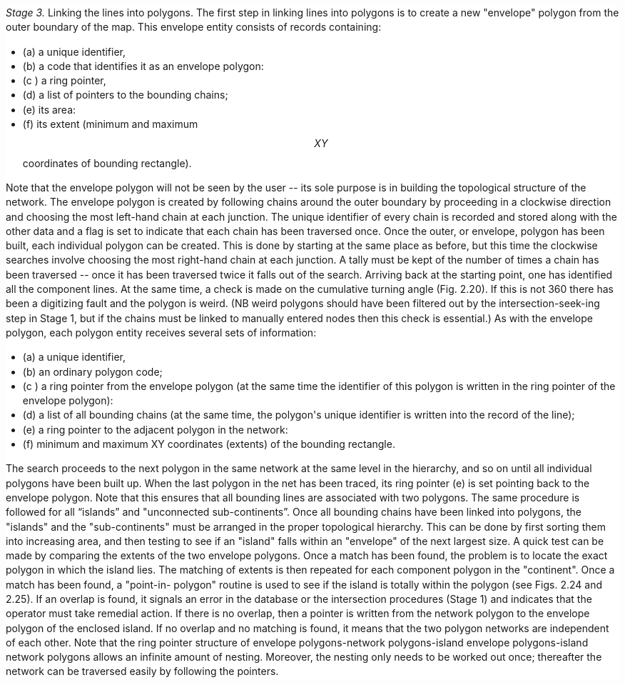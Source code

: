 *Stage 3.* Linking the lines into polygons. The first step in linking lines into polygons is to create a new "envelope" polygon from the outer boundary of the map. This envelope entity consists of records containing:
 - (a) a unique identifier,
 - (b) a code that identifies it as an envelope polygon:
 - (c ) a ring pointer, 
 - (d) a list of pointers to the bounding chains;
 - (e) its area:
 - (f) its extent (minimum and maximum $$XY$$ coordinates of bounding rectangle).

Note that the envelope polygon will not be seen by the user -- its sole purpose is in building the topological structure of the network. The envelope polygon is created by following chains around the outer boundary by proceeding in a clockwise direction and choosing the most left-hand chain at each junction. The unique identifier of every chain is recorded and stored along with the other data and a flag is set to indicate that each chain has been traversed once.
Once the outer, or envelope, polygon has been built, each individual polygon can be created. This is done by starting at the same place as before, but this time the clockwise searches involve choosing the most right-hand chain at each junction. A tally must be kept of the number of times a chain has been traversed -- once it has been traversed twice it falls out of the search. Arriving back at the starting point, one has identified all the component lines. At the same time, a check is made on the cumulative turning angle (Fig. 2.20). If this is not 360 there has been a digitizing fault and the polygon is weird. (NB weird polygons should have been filtered out by the intersection-seek-ing step in Stage 1, but if the chains must be linked to manually entered nodes then this check is essential.) As with the envelope polygon, each polygon entity receives several sets of information:
- (a) a unique identifier,
- (b) an ordinary polygon code;
- (c ) a ring pointer from the envelope polygon (at the same time the identifier of this polygon is written in the ring pointer of the envelope polygon):
- (d) a list of all bounding chains (at the same time, the polygon's unique identifier is written into the record of the line);
- (e) a ring pointer to the adjacent polygon in the network:
- (f) minimum and maximum XY coordinates (extents) of the bounding rectangle.

The search proceeds to the next polygon in the same network at the same level in the hierarchy, and so on until all individual polygons have been built up. When the last polygon in the net has been traced, its ring pointer (e) is set pointing back to the envelope polygon. Note that this ensures that all bounding lines are associated with two polygons. 
The same procedure is followed for all “islands” and "unconnected sub-continents”. Once all bounding chains have been linked into polygons, the "islands" and the "sub-continents" must be arranged in the proper topological hierarchy. This can be done by first sorting them into increasing area, and then testing to see if an "island" falls within an "envelope" of the next largest size. A quick test can be made by comparing the extents of the two envelope polygons. Once a match has been found, the problem is to locate the exact polygon in which the island lies. The matching of extents is then repeated for each component polygon in the "continent". Once a match has been found, a "point-in- polygon" routine is used to see if the island is totally within the polygon (see Figs. 2.24 and 2.25). If an overlap is found, it signals an error in the database or the intersection procedures (Stage 1) and indicates that the operator must take remedial action. If there is no overlap, then a pointer is written from the network polygon to the envelope polygon of the enclosed island. If no overlap and no matching is found, it means that the two polygon networks are independent of each other. Note that the ring pointer structure of envelope polygons-network polygons-island envelope polygons-island network polygons allows an infinite amount of nesting. Moreover, the nesting only needs to be worked out once; thereafter the network can be traversed easily by following the pointers.